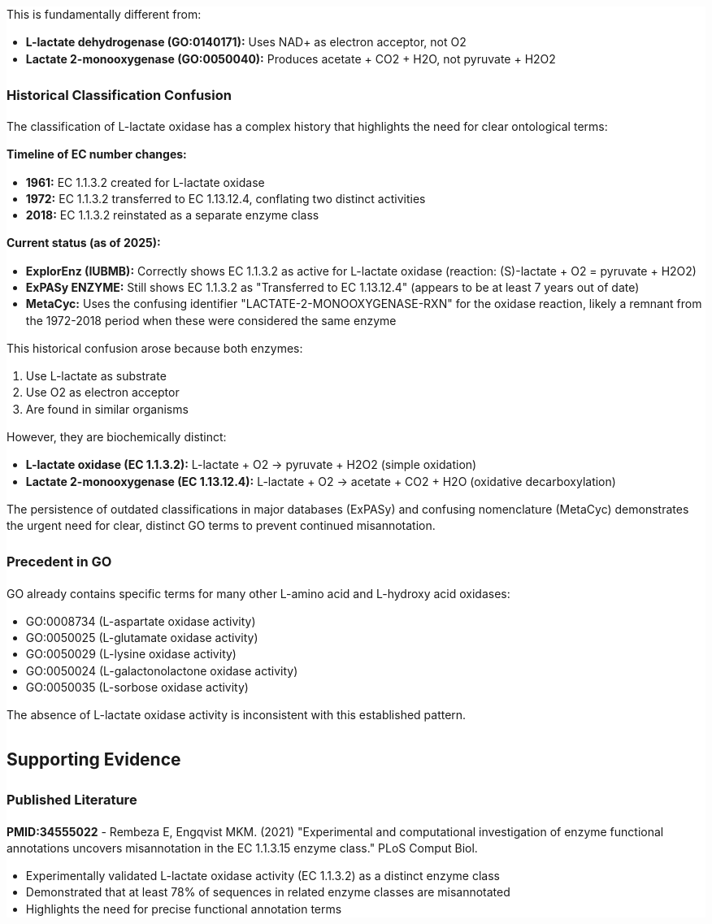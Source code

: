 This is fundamentally different from:
- **L-lactate dehydrogenase (GO:0140171):** Uses NAD+ as electron acceptor, not O2
- **Lactate 2-monooxygenase (GO:0050040):** Produces acetate + CO2 + H2O, not pyruvate + H2O2

### Historical Classification Confusion

The classification of L-lactate oxidase has a complex history that highlights the need for clear ontological terms:

**Timeline of EC number changes:**
- **1961:** EC 1.1.3.2 created for L-lactate oxidase
- **1972:** EC 1.1.3.2 transferred to EC 1.13.12.4, conflating two distinct activities
- **2018:** EC 1.1.3.2 reinstated as a separate enzyme class

**Current status (as of 2025):**
- **ExplorEnz (IUBMB):** Correctly shows EC 1.1.3.2 as active for L-lactate oxidase (reaction: (S)-lactate + O2 = pyruvate + H2O2)
- **ExPASy ENZYME:** Still shows EC 1.1.3.2 as "Transferred to EC 1.13.12.4" (appears to be at least 7 years out of date)
- **MetaCyc:** Uses the confusing identifier "LACTATE-2-MONOOXYGENASE-RXN" for the oxidase reaction, likely a remnant from the 1972-2018 period when these were considered the same enzyme

This historical confusion arose because both enzymes:
1. Use L-lactate as substrate
2. Use O2 as electron acceptor
3. Are found in similar organisms

However, they are biochemically distinct:
- **L-lactate oxidase (EC 1.1.3.2):** L-lactate + O2 → pyruvate + H2O2 (simple oxidation)
- **Lactate 2-monooxygenase (EC 1.13.12.4):** L-lactate + O2 → acetate + CO2 + H2O (oxidative decarboxylation)

The persistence of outdated classifications in major databases (ExPASy) and confusing nomenclature (MetaCyc) demonstrates the urgent need for clear, distinct GO terms to prevent continued misannotation.

### Precedent in GO

GO already contains specific terms for many other L-amino acid and L-hydroxy acid oxidases:
- GO:0008734 (L-aspartate oxidase activity)
- GO:0050025 (L-glutamate oxidase activity)
- GO:0050029 (L-lysine oxidase activity)
- GO:0050024 (L-galactonolactone oxidase activity)
- GO:0050035 (L-sorbose oxidase activity)

The absence of L-lactate oxidase activity is inconsistent with this established pattern.

## Supporting Evidence

### Published Literature

**PMID:34555022** - Rembeza E, Engqvist MKM. (2021) "Experimental and computational investigation of enzyme functional annotations uncovers misannotation in the EC 1.1.3.15 enzyme class." PLoS Comput Biol.
- Experimentally validated L-lactate oxidase activity (EC 1.1.3.2) as a distinct enzyme class
- Demonstrated that at least 78% of sequences in related enzyme classes are misannotated
- Highlights the need for precise functional annotation terms
